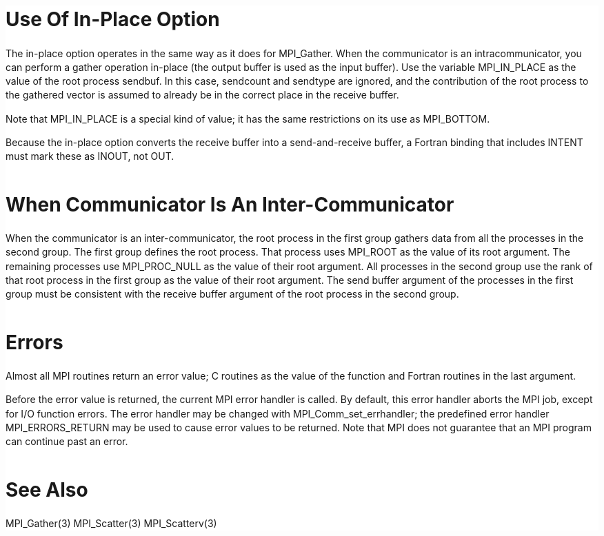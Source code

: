 
# Use Of In-Place Option

The in-place option operates in the same way as it does for MPI_Gather.
When the communicator is an intracommunicator, you can perform a gather
operation in-place (the output buffer is used as the input buffer). Use
the variable MPI_IN_PLACE as the value of the root process sendbuf. In
this case, sendcount and sendtype are ignored, and the contribution
of the root process to the gathered vector is assumed to already be in
the correct place in the receive buffer.

Note that MPI_IN_PLACE is a special kind of value; it has the same
restrictions on its use as MPI_BOTTOM.

Because the in-place option converts the receive buffer into a
send-and-receive buffer, a Fortran binding that includes INTENT must
mark these as INOUT, not OUT.

# When Communicator Is An Inter-Communicator

When the communicator is an inter-communicator, the root process in the
first group gathers data from all the processes in the second group. The
first group defines the root process. That process uses MPI_ROOT as the
value of its root argument. The remaining processes use MPI_PROC_NULL
as the value of their root argument. All processes in the second group
use the rank of that root process in the first group as the value of
their root argument. The send buffer argument of the processes in the
first group must be consistent with the receive buffer argument of the
root process in the second group.

# Errors

Almost all MPI routines return an error value; C routines as the value
of the function and Fortran routines in the last argument.

Before the error value is returned, the current MPI error handler is
called. By default, this error handler aborts the MPI job, except for
I/O function errors. The error handler may be changed with
MPI_Comm_set_errhandler; the predefined error handler MPI_ERRORS_RETURN
may be used to cause error values to be returned. Note that MPI does not
guarantee that an MPI program can continue past an error.

# See Also

MPI_Gather(3)
MPI_Scatter(3)
MPI_Scatterv(3)
